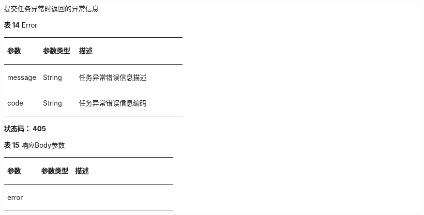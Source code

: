 <td class="cellrowborder" valign="top" width="60%" headers="mcps1.2.4.1.3 "><p id="p12387193516314"><a name="p12387193516314"></a><a name="p12387193516314"></a>提交任务异常时返回的异常信息</p>
</td>
</tr>
</tbody>
</table>

**表 14**  Error

<a name="table838717351131"></a>
<table><thead align="left"><tr id="row938763519310"><th class="cellrowborder" valign="top" width="20%" id="mcps1.2.4.1.1"><p id="p238973514320"><a name="p238973514320"></a><a name="p238973514320"></a>参数</p>
</th>
<th class="cellrowborder" valign="top" width="20%" id="mcps1.2.4.1.2"><p id="p338913351337"><a name="p338913351337"></a><a name="p338913351337"></a>参数类型</p>
</th>
<th class="cellrowborder" valign="top" width="60%" id="mcps1.2.4.1.3"><p id="p15389435136"><a name="p15389435136"></a><a name="p15389435136"></a>描述</p>
</th>
</tr>
</thead>
<tbody><tr id="row438893510316"><td class="cellrowborder" valign="top" width="20%" headers="mcps1.2.4.1.1 "><p id="p1239014351138"><a name="p1239014351138"></a><a name="p1239014351138"></a>message</p>
</td>
<td class="cellrowborder" valign="top" width="20%" headers="mcps1.2.4.1.2 "><p id="p839016351532"><a name="p839016351532"></a><a name="p839016351532"></a>String</p>
</td>
<td class="cellrowborder" valign="top" width="60%" headers="mcps1.2.4.1.3 "><p id="p1039120358310"><a name="p1039120358310"></a><a name="p1039120358310"></a>任务异常错误信息描述</p>
</td>
</tr>
<tr id="row183881735633"><td class="cellrowborder" valign="top" width="20%" headers="mcps1.2.4.1.1 "><p id="p43911358311"><a name="p43911358311"></a><a name="p43911358311"></a>code</p>
</td>
<td class="cellrowborder" valign="top" width="20%" headers="mcps1.2.4.1.2 "><p id="p03914351933"><a name="p03914351933"></a><a name="p03914351933"></a>String</p>
</td>
<td class="cellrowborder" valign="top" width="60%" headers="mcps1.2.4.1.3 "><p id="p13392435134"><a name="p13392435134"></a><a name="p13392435134"></a>任务异常错误信息编码</p>
</td>
</tr>
</tbody>
</table>

**状态码： 405**

**表 15**  响应Body参数

<a name="table163921351336"></a>
<table><thead align="left"><tr id="row1439314355316"><th class="cellrowborder" valign="top" width="20%" id="mcps1.2.4.1.1"><p id="p939443514314"><a name="p939443514314"></a><a name="p939443514314"></a>参数</p>
</th>
<th class="cellrowborder" valign="top" width="20%" id="mcps1.2.4.1.2"><p id="p1139493517319"><a name="p1139493517319"></a><a name="p1139493517319"></a>参数类型</p>
</th>
<th class="cellrowborder" valign="top" width="60%" id="mcps1.2.4.1.3"><p id="p1339423515316"><a name="p1339423515316"></a><a name="p1339423515316"></a>描述</p>
</th>
</tr>
</thead>
<tbody><tr id="row103931351634"><td class="cellrowborder" valign="top" width="20%" headers="mcps1.2.4.1.1 "><p id="p839583510315"><a name="p839583510315"></a><a name="p839583510315"></a>error</p>
</td>